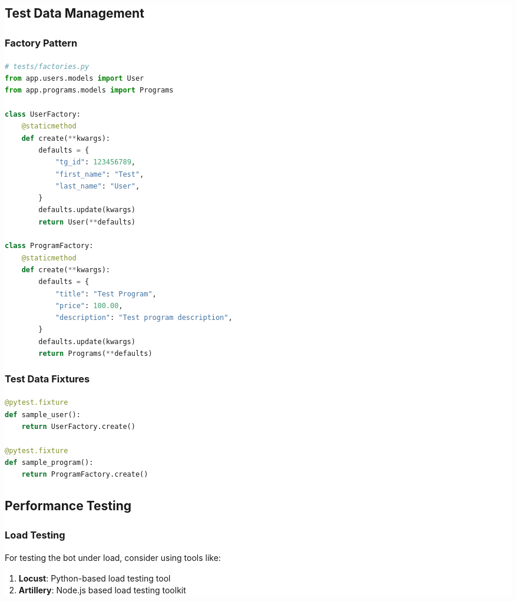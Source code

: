 ## Test Data Management

### Factory Pattern

```python
# tests/factories.py
from app.users.models import User
from app.programs.models import Programs

class UserFactory:
    @staticmethod
    def create(**kwargs):
        defaults = {
            "tg_id": 123456789,
            "first_name": "Test",
            "last_name": "User",
        }
        defaults.update(kwargs)
        return User(**defaults)

class ProgramFactory:
    @staticmethod
    def create(**kwargs):
        defaults = {
            "title": "Test Program",
            "price": 100.00,
            "description": "Test program description",
        }
        defaults.update(kwargs)
        return Programs(**defaults)
```

### Test Data Fixtures

```python
@pytest.fixture
def sample_user():
    return UserFactory.create()

@pytest.fixture
def sample_program():
    return ProgramFactory.create()
```

## Performance Testing

### Load Testing

For testing the bot under load, consider using tools like:

1. **Locust**: Python-based load testing tool
2. **Artillery**: Node.js based load testing toolkit
